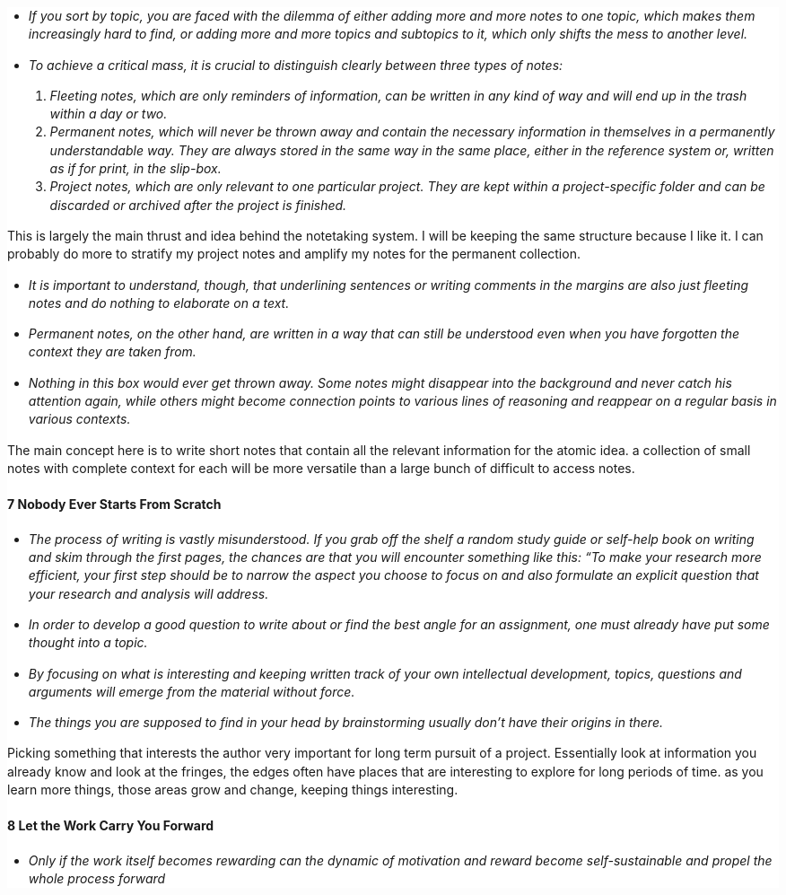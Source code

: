 - *If you sort by topic, you are faced with the dilemma of either adding more and more notes to one topic, which makes them increasingly hard to find, or adding more and more topics and subtopics to it, which only shifts the mess to another level.*

- *To achieve a critical mass, it is crucial to distinguish clearly between three types of notes:*  
	1. *Fleeting notes, which are only reminders of information, can be written in any kind of way and will end up in the trash within a day or two.*  
	2. *Permanent notes, which will never be thrown away and contain the necessary information in themselves in a permanently understandable way. They are always stored in the same way in the same place, either in the reference system or, written as if for print, in the slip-box.*  
	3. *Project notes, which are only relevant to one particular project. They are kept within a project-specific folder and can be discarded or archived after the project is finished.*

This is largely the main thrust and idea behind the notetaking system. I will be keeping the same structure because I like it. I can probably do more to stratify my project notes and amplify my notes for the permanent collection.  


- *It is important to understand, though, that underlining sentences or writing comments in the margins are also just fleeting notes and do nothing to elaborate on a text.*

- *Permanent notes, on the other hand, are written in a way that can still be understood even when you have forgotten the context they are taken from.*

- *Nothing in this box would ever get thrown away. Some notes might disappear into the background and never catch his attention again, while others might become connection points to various lines of reasoning and reappear on a regular basis in various contexts.*

The main concept here is to write short notes that contain all the relevant information for the atomic idea.  a collection of small notes with complete context for each will be more versatile  than a large bunch of difficult to access notes. 
#### **7 Nobody Ever Starts From Scratch**

- *The process of writing is vastly misunderstood. If you grab off the shelf a random study guide or self-help book on writing and skim through the first pages, the chances are that you will encounter something like this: “To make your research more efficient, your first step should be to narrow the aspect you choose to focus on and also formulate an explicit question that your research and analysis will address.*

- *In order to develop a good question to write about or find the best angle for an assignment, one must already have put some thought into a topic.*

- *By focusing on what is interesting and keeping written track of your own intellectual development, topics, questions and arguments will emerge from the material without force.*

- *The things you are supposed to find in your head by brainstorming usually don’t have their origins in there.*

 Picking something that interests the author very important for long term pursuit of a project. Essentially look at information you already know and look at the fringes, the edges often have places that are interesting to explore for long periods of time.  as you learn more things, those areas grow and change, keeping things interesting. 
#### **8 Let the Work Carry You Forward**

- *Only if the work itself becomes rewarding can the dynamic of motivation and reward become self-sustainable and propel the whole process forward*
